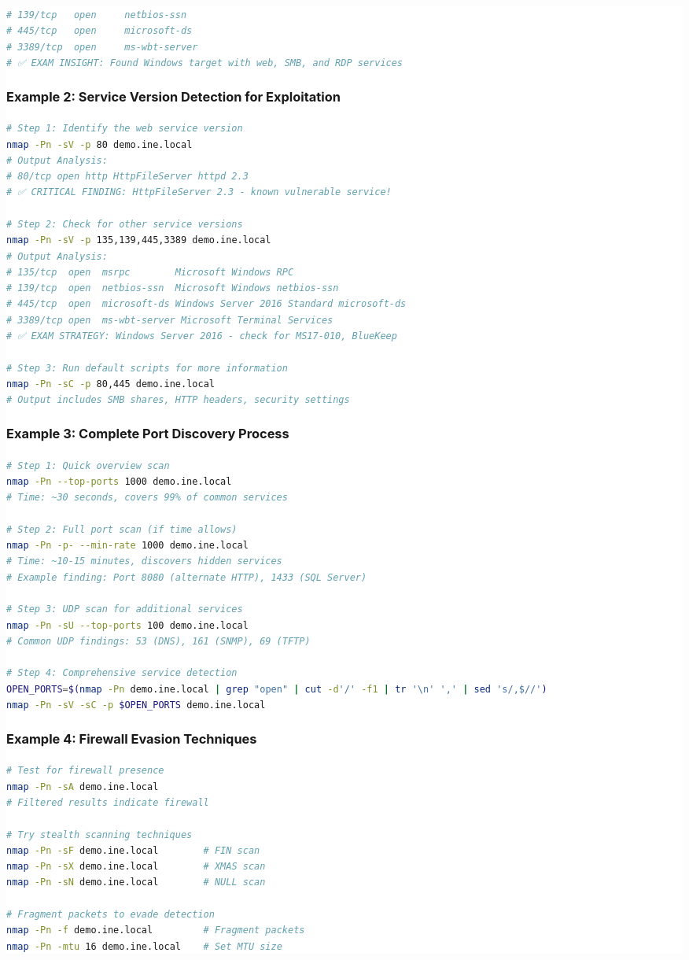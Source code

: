 ```bash
# 139/tcp   open     netbios-ssn
# 445/tcp   open     microsoft-ds
# 3389/tcp  open     ms-wbt-server
# ✅ EXAM INSIGHT: Found Windows target with web, SMB, and RDP services
```

### Example 2: Service Version Detection for Exploitation
```bash
# Step 1: Identify the web service version
nmap -Pn -sV -p 80 demo.ine.local
# Output Analysis:
# 80/tcp open http HttpFileServer httpd 2.3
# ✅ CRITICAL FINDING: HttpFileServer 2.3 - known vulnerable service!

# Step 2: Check for other service versions
nmap -Pn -sV -p 135,139,445,3389 demo.ine.local
# Output Analysis:
# 135/tcp  open  msrpc        Microsoft Windows RPC
# 139/tcp  open  netbios-ssn  Microsoft Windows netbios-ssn
# 445/tcp  open  microsoft-ds Windows Server 2016 Standard microsoft-ds
# 3389/tcp open  ms-wbt-server Microsoft Terminal Services
# ✅ EXAM STRATEGY: Windows Server 2016 - check for MS17-010, BlueKeep

# Step 3: Run default scripts for more information
nmap -Pn -sC -p 80,445 demo.ine.local
# Output includes SMB shares, HTTP headers, security settings
```

### Example 3: Complete Port Discovery Process
```bash
# Step 1: Quick overview scan
nmap -Pn --top-ports 1000 demo.ine.local
# Time: ~30 seconds, covers 99% of common services

# Step 2: Full port scan (if time allows)
nmap -Pn -p- --min-rate 1000 demo.ine.local
# Time: ~10-15 minutes, discovers hidden services
# Example finding: Port 8080 (alternate HTTP), 1433 (SQL Server)

# Step 3: UDP scan for additional services
nmap -Pn -sU --top-ports 100 demo.ine.local
# Common UDP findings: 53 (DNS), 161 (SNMP), 69 (TFTP)

# Step 4: Comprehensive service detection
OPEN_PORTS=$(nmap -Pn demo.ine.local | grep "open" | cut -d'/' -f1 | tr '\n' ',' | sed 's/,$//')
nmap -Pn -sV -sC -p $OPEN_PORTS demo.ine.local
```

### Example 4: Firewall Evasion Techniques
```bash
# Test for firewall presence
nmap -Pn -sA demo.ine.local
# Filtered results indicate firewall

# Try stealth scanning techniques
nmap -Pn -sF demo.ine.local        # FIN scan
nmap -Pn -sX demo.ine.local        # XMAS scan
nmap -Pn -sN demo.ine.local        # NULL scan

# Fragment packets to evade detection
nmap -Pn -f demo.ine.local         # Fragment packets
nmap -Pn -mtu 16 demo.ine.local    # Set MTU size
```

